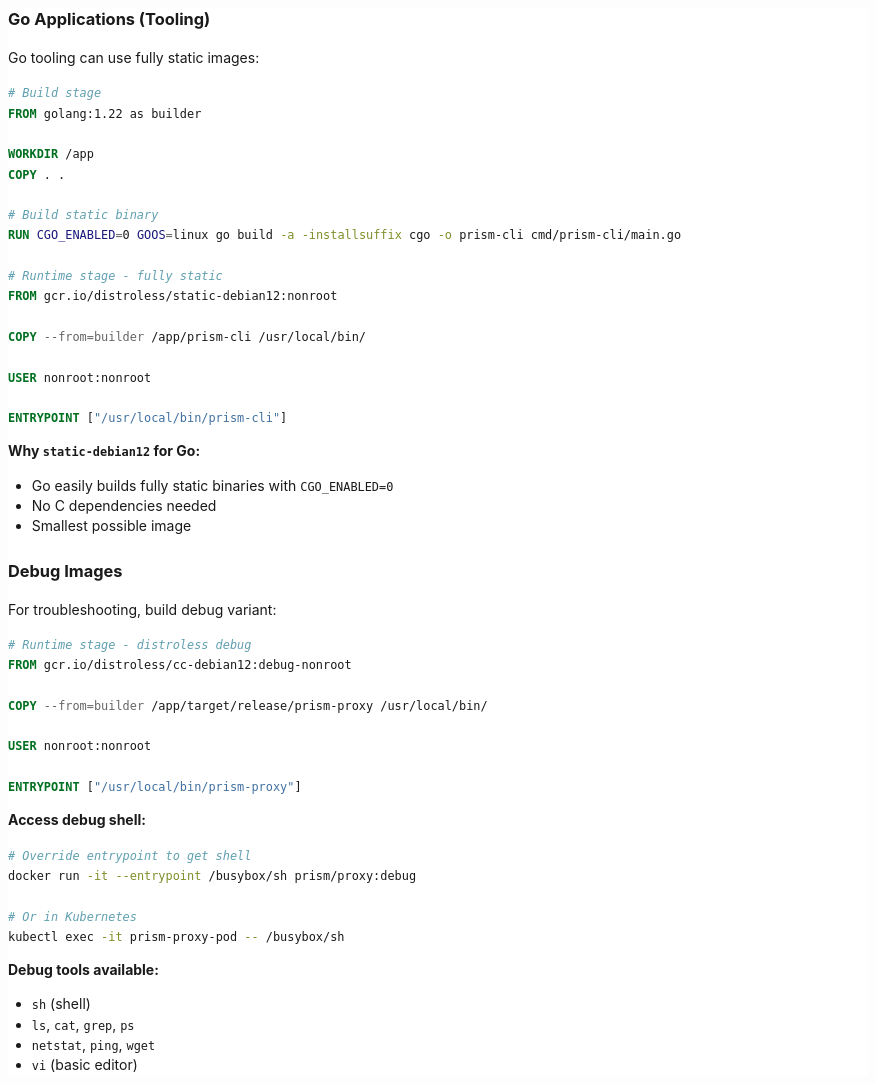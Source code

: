 ### Go Applications (Tooling)

Go tooling can use fully static images:

```dockerfile
# Build stage
FROM golang:1.22 as builder

WORKDIR /app
COPY . .

# Build static binary
RUN CGO_ENABLED=0 GOOS=linux go build -a -installsuffix cgo -o prism-cli cmd/prism-cli/main.go

# Runtime stage - fully static
FROM gcr.io/distroless/static-debian12:nonroot

COPY --from=builder /app/prism-cli /usr/local/bin/

USER nonroot:nonroot

ENTRYPOINT ["/usr/local/bin/prism-cli"]
```

**Why `static-debian12` for Go:**
- Go easily builds fully static binaries with `CGO_ENABLED=0`
- No C dependencies needed
- Smallest possible image

### Debug Images

For troubleshooting, build debug variant:

```dockerfile
# Runtime stage - distroless debug
FROM gcr.io/distroless/cc-debian12:debug-nonroot

COPY --from=builder /app/target/release/prism-proxy /usr/local/bin/

USER nonroot:nonroot

ENTRYPOINT ["/usr/local/bin/prism-proxy"]
```

**Access debug shell:**
```bash
# Override entrypoint to get shell
docker run -it --entrypoint /busybox/sh prism/proxy:debug

# Or in Kubernetes
kubectl exec -it prism-proxy-pod -- /busybox/sh
```

**Debug tools available:**
- `sh` (shell)
- `ls`, `cat`, `grep`, `ps`
- `netstat`, `ping`, `wget`
- `vi` (basic editor)
